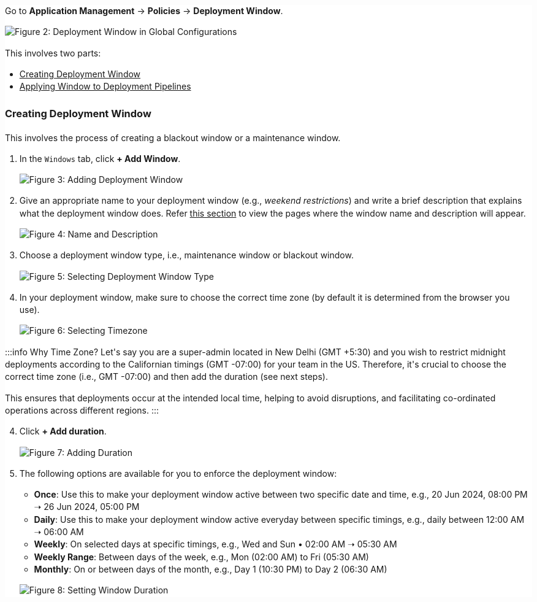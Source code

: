 Go to **Application Management** → **Policies** → **Deployment Window**.

![Figure 2: Deployment Window in Global Configurations](https://devtron-public-asset.s3.us-east-2.amazonaws.com/images/global-configurations/deployment-window/gc-deployment-window.jpg)

This involves two parts:
* [Creating Deployment Window](#creating-deployment-window)
* [Applying Window to Deployment Pipelines](#applying-window-to-deployment-pipelines)

### Creating Deployment Window

This involves the process of creating a blackout window or a maintenance window.

1. In the `Windows` tab, click **+ Add Window**.

    ![Figure 3: Adding Deployment Window](https://devtron-public-asset.s3.us-east-2.amazonaws.com/images/global-configurations/deployment-window/add-window.jpg)

2. Give an appropriate name to your deployment window (e.g., *weekend restrictions*) and write a brief description that explains what the deployment window does. Refer [this section](#checking-deployment-window) to view the pages where the window name and description will appear.

    ![Figure 4: Name and Description](https://devtron-public-asset.s3.us-east-2.amazonaws.com/images/global-configurations/deployment-window/name-description.jpg)

3. Choose a deployment window type, i.e., maintenance window or blackout window. 

    ![Figure 5: Selecting Deployment Window Type](https://devtron-public-asset.s3.us-east-2.amazonaws.com/images/global-configurations/deployment-window/window-type-v2.jpg)

4. In your deployment window, make sure to choose the correct time zone (by default it is determined from the browser you use).

    ![Figure 6: Selecting Timezone](https://devtron-public-asset.s3.us-east-2.amazonaws.com/images/global-configurations/deployment-window/time-zone.jpg)

:::info Why Time Zone?
Let's say you are a super-admin located in New Delhi (GMT +5:30) and you wish to restrict midnight deployments according to the Californian timings (GMT -07:00) for your team in the US. Therefore, it's crucial to choose the correct time zone (i.e., GMT -07:00) and then add the duration (see next steps). 

This ensures that deployments occur at the intended local time, helping to avoid disruptions, and facilitating co-ordinated operations across different regions.
:::

4. Click **+ Add duration**. 

    ![Figure 7: Adding Duration](https://devtron-public-asset.s3.us-east-2.amazonaws.com/images/global-configurations/deployment-window/add-duration.jpg)

5. The following options are available for you to enforce the deployment window:
    * **Once**: Use this to make your deployment window active between two specific date and time, e.g., 20 Jun 2024, 08:00 PM ➝ 26 Jun 2024, 05:00 PM
    * **Daily**: Use this to make your deployment window active everyday between specific timings, e.g., daily between 12:00 AM ➝ 06:00 AM
    * **Weekly**: On selected days at specific timings, e.g., Wed and Sun • 02:00 AM ➝ 05:30 AM 
    * **Weekly Range**: Between days of the week, e.g., Mon (02:00 AM) to Fri (05:30 AM) 
    * **Monthly**: On or between days of the month, e.g., Day 1 (10:30 PM) to Day 2 (06:30 AM)

    ![Figure 8: Setting Window Duration](https://devtron-public-asset.s3.us-east-2.amazonaws.com/images/global-configurations/deployment-window/set-duration.jpg)
